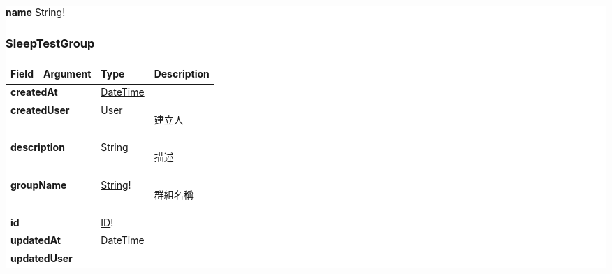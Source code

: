 <td></td>
</tr>
<tr>
<td colspan="2" valign="top"><strong id="role.name">name</strong></td>
<td valign="top"><a href="#string">String</a>!</td>
<td></td>
</tr>
</tbody>
</table>

### SleepTestGroup

<table>
<thead>
<tr>
<th align="left">Field</th>
<th align="right">Argument</th>
<th align="left">Type</th>
<th align="left">Description</th>
</tr>
</thead>
<tbody>
<tr>
<td colspan="2" valign="top"><strong id="sleeptestgroup.createdat">createdAt</strong></td>
<td valign="top"><a href="#datetime">DateTime</a></td>
<td></td>
</tr>
<tr>
<td colspan="2" valign="top"><strong id="sleeptestgroup.createduser">createdUser</strong></td>
<td valign="top"><a href="#user">User</a></td>
<td>

建立人

</td>
</tr>
<tr>
<td colspan="2" valign="top"><strong id="sleeptestgroup.description">description</strong></td>
<td valign="top"><a href="#string">String</a></td>
<td>

描述

</td>
</tr>
<tr>
<td colspan="2" valign="top"><strong id="sleeptestgroup.groupname">groupName</strong></td>
<td valign="top"><a href="#string">String</a>!</td>
<td>

群組名稱

</td>
</tr>
<tr>
<td colspan="2" valign="top"><strong id="sleeptestgroup.id">id</strong></td>
<td valign="top"><a href="#id">ID</a>!</td>
<td></td>
</tr>
<tr>
<td colspan="2" valign="top"><strong id="sleeptestgroup.updatedat">updatedAt</strong></td>
<td valign="top"><a href="#datetime">DateTime</a></td>
<td></td>
</tr>
<tr>
<td colspan="2" valign="top"><strong id="sleeptestgroup.updateduser">updatedUser</strong></td>